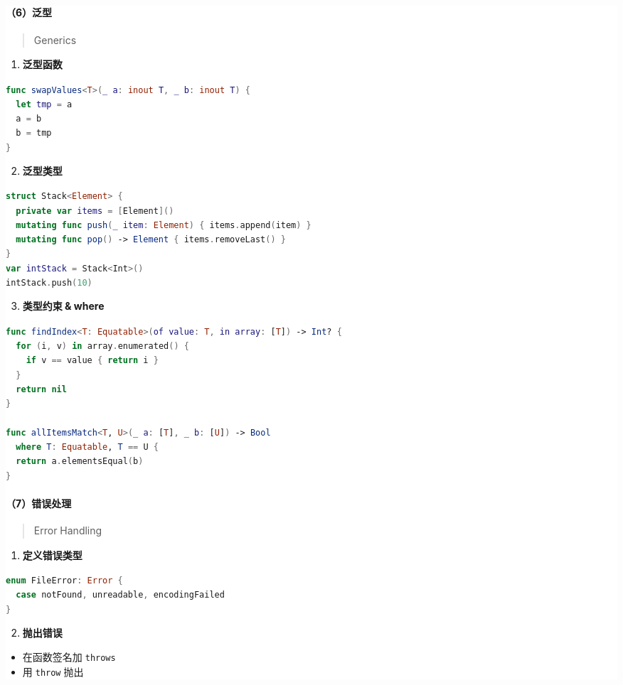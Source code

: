 #### （6）泛型 

> Generics

1. **泛型函数**

```swift
func swapValues<T>(_ a: inout T, _ b: inout T) {
  let tmp = a
  a = b
  b = tmp
}
```

2. **泛型类型**

```swift
struct Stack<Element> {
  private var items = [Element]()
  mutating func push(_ item: Element) { items.append(item) }
  mutating func pop() -> Element { items.removeLast() }
}
var intStack = Stack<Int>()
intStack.push(10)
```

3. **类型约束 & where**

```swift
func findIndex<T: Equatable>(of value: T, in array: [T]) -> Int? {
  for (i, v) in array.enumerated() {
    if v == value { return i }
  }
  return nil
}

func allItemsMatch<T, U>(_ a: [T], _ b: [U]) -> Bool
  where T: Equatable, T == U {
  return a.elementsEqual(b)
}
```

#### （7）错误处理

> Error Handling

1. **定义错误类型**

```swift
enum FileError: Error {
  case notFound, unreadable, encodingFailed
}
```

2. **抛出错误**

- 在函数签名加 `throws`
- 用 `throw` 抛出
